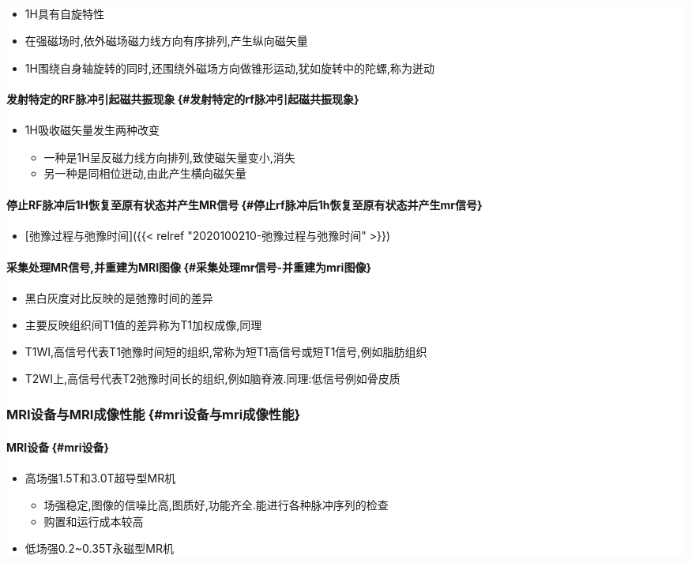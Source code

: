 

-  1H具有自旋特性



-  在强磁场时,依外磁场磁力线方向有序排列,产生纵向磁矢量



-  1H围绕自身轴旋转的同时,还围绕外磁场方向做锥形运动,犹如旋转中的陀螺,称为迸动


#### 发射特定的RF脉冲引起磁共振现象 {#发射特定的rf脉冲引起磁共振现象}



-  1H吸收磁矢量发生两种改变

    <!--list-separator-->

    -  一种是1H呈反磁力线方向排列,致使磁矢量变小,消失

    <!--list-separator-->

    -  另一种是同相位迸动,由此产生横向磁矢量


#### 停止RF脉冲后1H恢复至原有状态并产生MR信号 {#停止rf脉冲后1h恢复至原有状态并产生mr信号}



-  [弛豫过程与弛豫时间]({{< relref "2020100210-弛豫过程与弛豫时间" >}})


#### 采集处理MR信号,并重建为MRI图像 {#采集处理mr信号-并重建为mri图像}



-  黑白灰度对比反映的是弛豫时间的差异



-  主要反映组织间T1值的差异称为T1加权成像,同理



-  T1WI,高信号代表T1弛豫时间短的组织,常称为短T1高信号或短T1信号,例如脂肪组织



-  T2WI上,高信号代表T2弛豫时间长的组织,例如脑脊液.同理:低信号例如骨皮质


### MRI设备与MRI成像性能 {#mri设备与mri成像性能}


#### MRI设备 {#mri设备}



-  高场强1.5T和3.0T超导型MR机

    -   场强稳定,图像的信噪比高,图质好,功能齐全.能进行各种脉冲序列的检查
    -   购置和运行成本较高



-  低场强0.2~0.35T永磁型MR机
